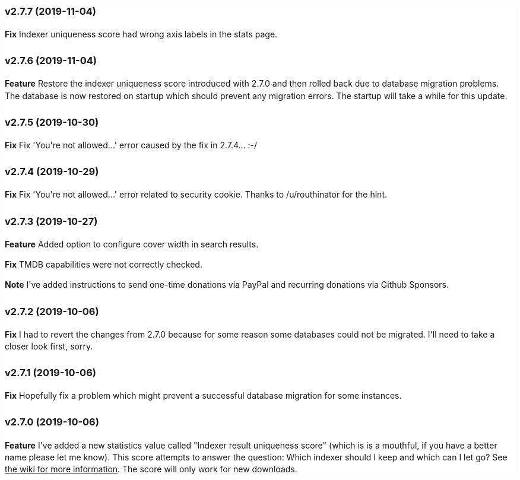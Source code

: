 

### v2.7.7 (2019-11-04)

**Fix** Indexer uniqueness score had wrong axis labels in the stats page.



### v2.7.6 (2019-11-04)

**Feature** Restore the indexer uniqueness score introduced with 2.7.0 and then rolled back due to database migration problems. The database is now restored on startup which should prevent any migration errors. The startup will take a while for this update.



### v2.7.5 (2019-10-30)

**Fix** Fix 'You're not allowed...' error caused by the fix in 2.7.4... :-/



### v2.7.4 (2019-10-29)

**Fix** Fix 'You're not allowed...' error related to security cookie. Thanks to /u/routhinator for the hint.



### v2.7.3 (2019-10-27)

**Feature** Added option to configure cover width in search results.

**Fix** TMDB capabilities were not correctly checked.

**Note** I've added instructions to send one-time donations via PayPal and recurring donations via Github Sponsors.



### v2.7.2 (2019-10-06)

**Fix** I had to revert the changes from 2.7.0 because for some reason some databases could not be migrated. I'll need to take a closer look first, sorry.



### v2.7.1 (2019-10-06)

**Fix** Hopefully fix a problem which might prevent a successful database migration for some instances.



### v2.7.0 (2019-10-06)

**Feature** I've added a new statistics value called "Indexer result uniqueness score" (which is is a mouthful, if you have a better name please let me know). This score attempts to answer the question: Which indexer should I keep and which can I let go? See <a href="https://github.com/theotherp/nzbhydra2/wiki/Indexer-results-uniqueness-score">the wiki for more information</a>. The score will only work for new downloads.
